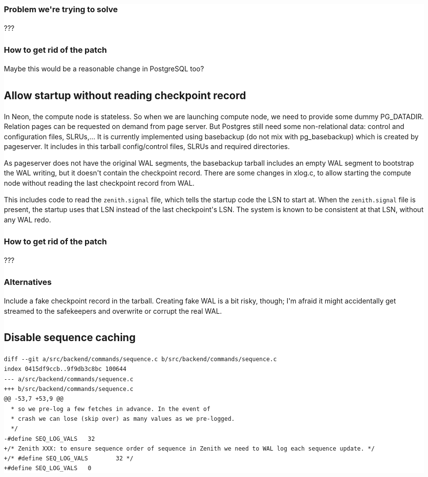### Problem we're trying to solve

???

### How to get rid of the patch

Maybe this would be a reasonable change in PostgreSQL too?


## Allow startup without reading checkpoint record

In Neon, the compute node is stateless. So when we are launching compute node, we need to provide
some dummy PG_DATADIR. Relation pages can be requested on demand from page server. But Postgres
still need some non-relational data: control and configuration files, SLRUs,...  It is currently
implemented using basebackup (do not mix with pg_basebackup) which is created by pageserver. It
includes in this tarball config/control files, SLRUs and required directories.

As pageserver does not have the original WAL segments, the basebackup tarball includes an empty WAL
segment to bootstrap the WAL writing, but it doesn't contain the checkpoint record.  There are some
changes in xlog.c, to allow starting the compute node without reading the last checkpoint record
from WAL.

This includes code to read the `zenith.signal` file, which tells the startup code the LSN to start
at. When the `zenith.signal` file is present, the startup uses that LSN instead of the last
checkpoint's LSN. The system is known to be consistent at that LSN, without any WAL redo.


### How to get rid of the patch

???


### Alternatives

Include a fake checkpoint record in the tarball. Creating fake WAL is a bit risky, though; I'm
afraid it might accidentally get streamed to the safekeepers and overwrite or corrupt the real WAL.

## Disable sequence caching

```
diff --git a/src/backend/commands/sequence.c b/src/backend/commands/sequence.c
index 0415df9ccb..9f9db3c8bc 100644
--- a/src/backend/commands/sequence.c
+++ b/src/backend/commands/sequence.c
@@ -53,7 +53,9 @@
  * so we pre-log a few fetches in advance. In the event of
  * crash we can lose (skip over) as many values as we pre-logged.
  */
-#define SEQ_LOG_VALS   32
+/* Zenith XXX: to ensure sequence order of sequence in Zenith we need to WAL log each sequence update. */
+/* #define SEQ_LOG_VALS        32 */
+#define SEQ_LOG_VALS   0
```

